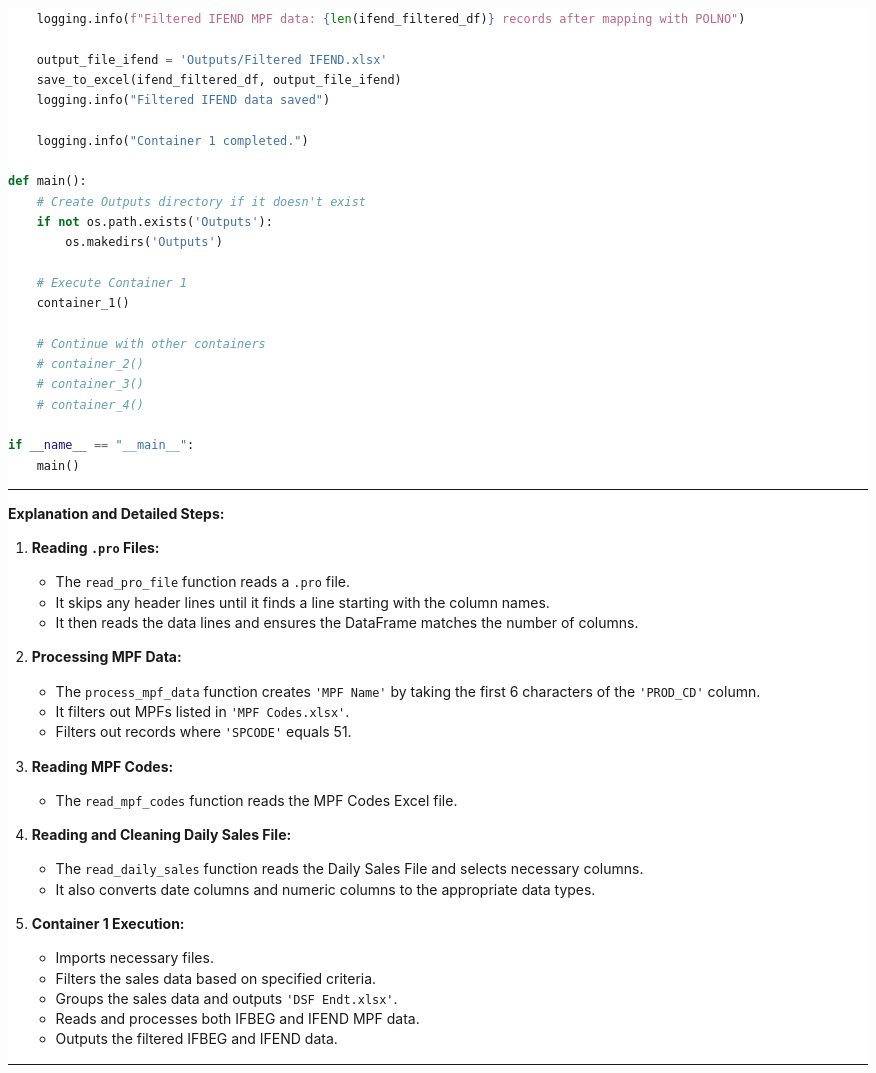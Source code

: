```python
    logging.info(f"Filtered IFEND MPF data: {len(ifend_filtered_df)} records after mapping with POLNO")

    output_file_ifend = 'Outputs/Filtered IFEND.xlsx'
    save_to_excel(ifend_filtered_df, output_file_ifend)
    logging.info("Filtered IFEND data saved")

    logging.info("Container 1 completed.")

def main():
    # Create Outputs directory if it doesn't exist
    if not os.path.exists('Outputs'):
        os.makedirs('Outputs')

    # Execute Container 1
    container_1()

    # Continue with other containers
    # container_2()
    # container_3()
    # container_4()

if __name__ == "__main__":
    main()
```

---

**Explanation and Detailed Steps:**

1. **Reading `.pro` Files:**

   - The `read_pro_file` function reads a `.pro` file.
   - It skips any header lines until it finds a line starting with the column names.
   - It then reads the data lines and ensures the DataFrame matches the number of columns.

2. **Processing MPF Data:**

   - The `process_mpf_data` function creates `'MPF Name'` by taking the first 6 characters of the `'PROD_CD'` column.
   - It filters out MPFs listed in `'MPF Codes.xlsx'`.
   - Filters out records where `'SPCODE'` equals 51.

3. **Reading MPF Codes:**

   - The `read_mpf_codes` function reads the MPF Codes Excel file.

4. **Reading and Cleaning Daily Sales File:**

   - The `read_daily_sales` function reads the Daily Sales File and selects necessary columns.
   - It also converts date columns and numeric columns to the appropriate data types.

5. **Container 1 Execution:**

   - Imports necessary files.
   - Filters the sales data based on specified criteria.
   - Groups the sales data and outputs `'DSF Endt.xlsx'`.
   - Reads and processes both IFBEG and IFEND MPF data.
   - Outputs the filtered IFBEG and IFEND data.

---